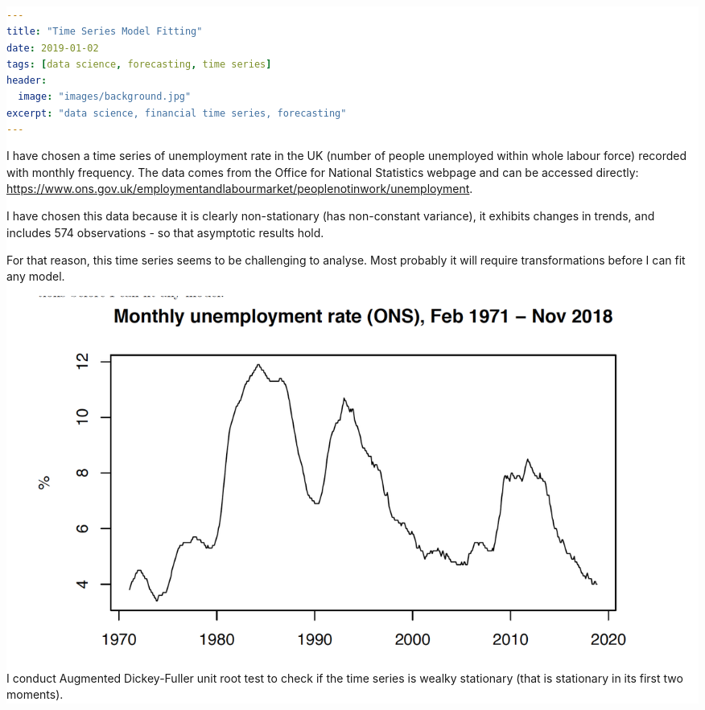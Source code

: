 ```yaml
---
title: "Time Series Model Fitting"
date: 2019-01-02
tags: [data science, forecasting, time series]
header:
  image: "images/background.jpg"
excerpt: "data science, financial time series, forecasting"
---
```


I have chosen a time series of unemployment rate in the UK (number of people unemployed within whole labour force) recorded with monthly frequency. The data comes from the Office for National Statistics webpage and can be accessed directly: https://www.ons.gov.uk/employmentandlabourmarket/peoplenotinwork/unemployment.

I have chosen this data because it is clearly non-stationary (has non-constant variance), it exhibits changes in trends, and includes 574 observations - so that asymptotic results hold.

For that reason, this time series seems to be challenging to analyse. Most probably it will require transformations before I can fit any model.

<figure>
    <a href="/assets/images/image-filename-1-large.jpg"><img src="/images/TS/TS1.png"></a>
</figure>

I conduct Augmented Dickey-Fuller unit root test to check if the time series is wealky stationary (that is stationary in its first two moments).
